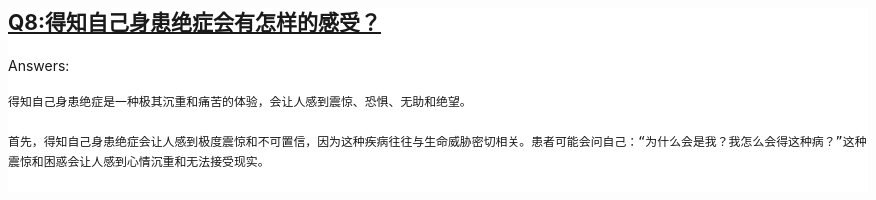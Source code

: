 

## [Q8:得知自己身患绝症会有怎样的感受？](https://www.zhihu.com/question/34420254)

Answers:

```
得知自己身患绝症是一种极其沉重和痛苦的体验，会让人感到震惊、恐惧、无助和绝望。

首先，得知自己身患绝症会让人感到极度震惊和不可置信，因为这种疾病往往与生命威胁密切相关。患者可能会问自己：“为什么会是我？我怎么会得这种病？”这种震惊和困惑会让人感到心情沉重和无法接受现实。

